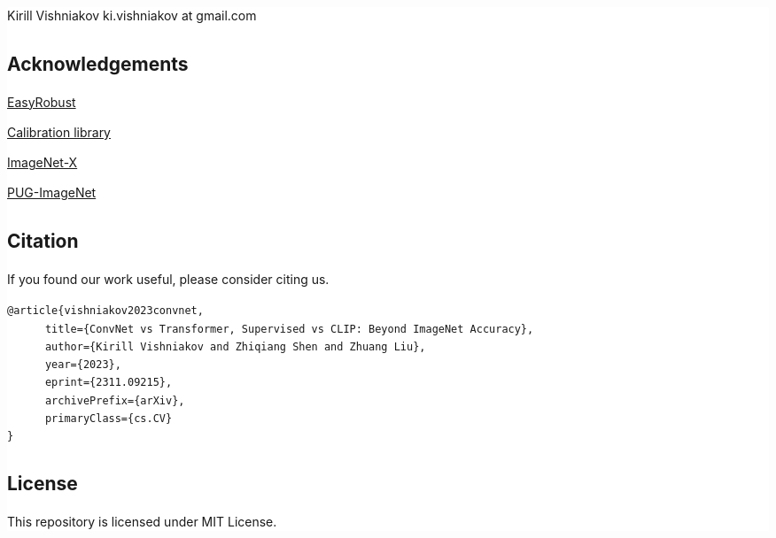 Kirill Vishniakov ki.vishniakov at gmail.com

## Acknowledgements

[EasyRobust](https://github.com/alibaba/easyrobust)

[Calibration library](https://github.com/Jonathan-Pearce/calibration_library)

[ImageNet-X](https://facebookresearch.github.io/imagenetx/site/home)

[PUG-ImageNet](https://github.com/facebookresearch/PUG/tree/main/PUG_ImageNet)

## Citation

If you found our work useful, please consider citing us.

```
@article{vishniakov2023convnet,
      title={ConvNet vs Transformer, Supervised vs CLIP: Beyond ImageNet Accuracy}, 
      author={Kirill Vishniakov and Zhiqiang Shen and Zhuang Liu},
      year={2023},
      eprint={2311.09215},
      archivePrefix={arXiv},
      primaryClass={cs.CV}
}
```

## License

This repository is licensed under MIT License.
